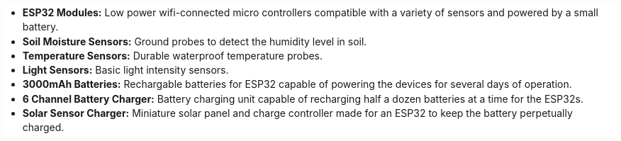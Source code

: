 -   **ESP32 Modules:** Low power wifi-connected micro controllers
    compatible with a variety of sensors and powered by a small battery.
-   **Soil Moisture Sensors:** Ground probes to detect the humidity
    level in soil.
-   **Temperature Sensors:** Durable waterproof temperature probes.
-   **Light Sensors:** Basic light intensity sensors.
-   **3000mAh Batteries:** Rechargable batteries for ESP32 capable of
    powering the devices for several days of operation.
-   **6 Channel Battery Charger:** Battery charging unit capable of
    recharging half a dozen batteries at a time for the ESP32s.
-   **Solar Sensor Charger:** Miniature solar panel and charge
    controller made for an ESP32 to keep the battery perpetually
    charged.
